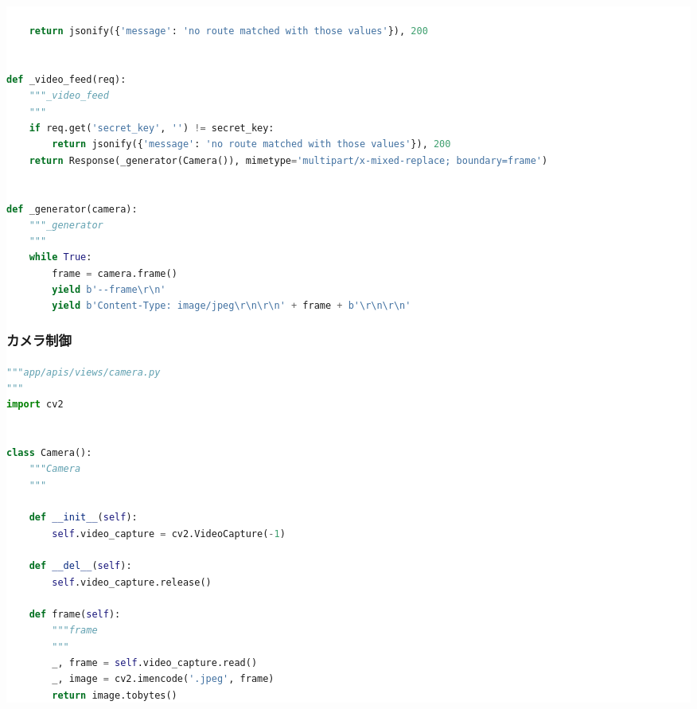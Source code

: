 ```back_end_handler.py

    return jsonify({'message': 'no route matched with those values'}), 200


def _video_feed(req):
    """_video_feed
    """
    if req.get('secret_key', '') != secret_key:
        return jsonify({'message': 'no route matched with those values'}), 200
    return Response(_generator(Camera()), mimetype='multipart/x-mixed-replace; boundary=frame')


def _generator(camera):
    """_generator
    """
    while True:
        frame = camera.frame()
        yield b'--frame\r\n'
        yield b'Content-Type: image/jpeg\r\n\r\n' + frame + b'\r\n\r\n'
```

### カメラ制御

```camera.py
"""app/apis/views/camera.py
"""
import cv2


class Camera():
    """Camera
    """

    def __init__(self):
        self.video_capture = cv2.VideoCapture(-1)

    def __del__(self):
        self.video_capture.release()

    def frame(self):
        """frame
        """
        _, frame = self.video_capture.read()
        _, image = cv2.imencode('.jpeg', frame)
        return image.tobytes()
```
